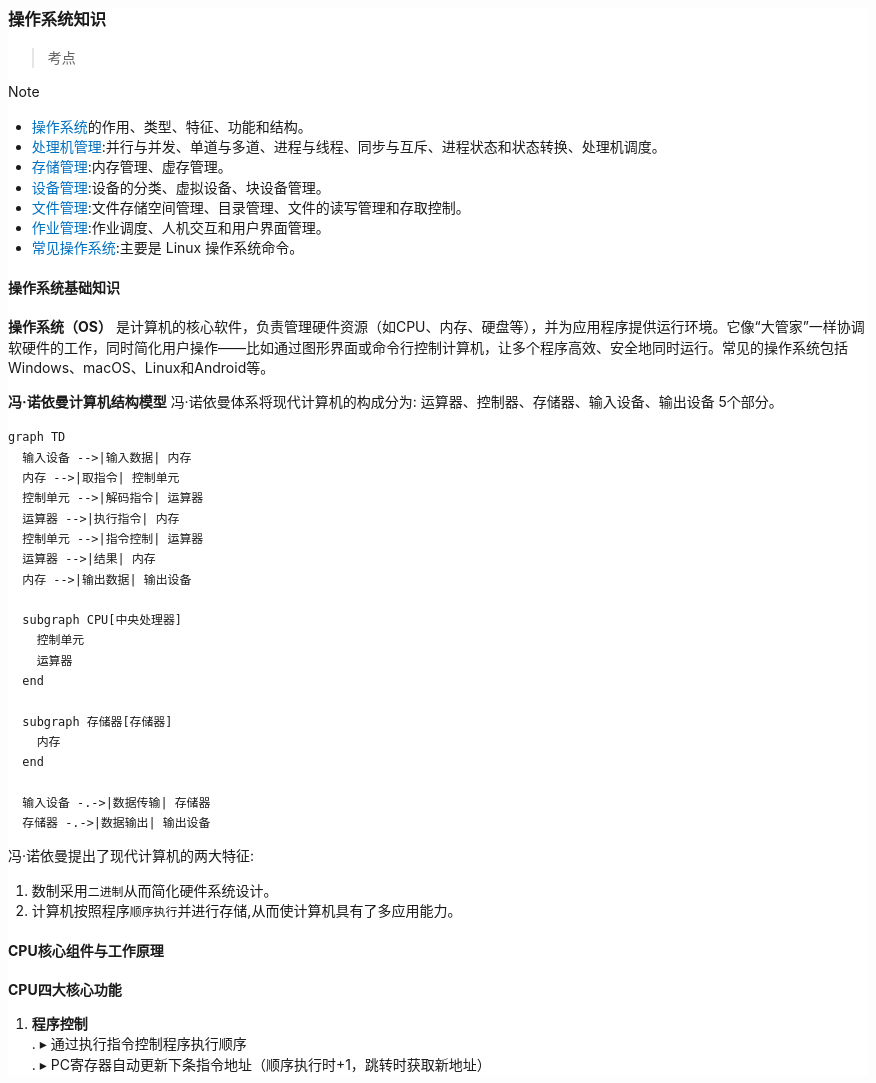 
### 操作系统知识

>考点

> [!NOTE]
> - <font color="#0070c0">操作系统</font>的作用、类型、特征、功能和结构。
> - <font color="#0070c0">处理机管理</font>:并行与并发、单道与多道、进程与线程、同步与互斥、进程状态和状态转换、处理机调度。
> - <font color="#0070c0">存储管理</font>:内存管理、虚存管理。
> - <font color="#0070c0">设备管理</font>:设备的分类、虚拟设备、块设备管理。
> - <font color="#0070c0">文件管理</font>:文件存储空间管理、目录管理、文件的读写管理和存取控制。 
> - <font color="#0070c0">作业管理</font>:作业调度、人机交互和用户界面管理。
> - <font color="#0070c0">常见操作系统</font>:主要是 Linux 操作系统命令。

#### 操作系统基础知识

**操作系统（OS）** 是计算机的核心软件，负责管理硬件资源（如CPU、内存、硬盘等），并为应用程序提供运行环境。它像“大管家”一样协调软硬件的工作，同时简化用户操作——比如通过图形界面或命令行控制计算机，让多个程序高效、安全地同时运行。常见的操作系统包括Windows、macOS、Linux和Android等。


**冯·诺依曼计算机结构模型**
冯·诺依曼体系将现代计算机的构成分为:
运算器、控制器、存储器、输入设备、输出设备 5个部分。

```mermaid
graph TD
  输入设备 -->|输入数据| 内存
  内存 -->|取指令| 控制单元
  控制单元 -->|解码指令| 运算器
  运算器 -->|执行指令| 内存
  控制单元 -->|指令控制| 运算器
  运算器 -->|结果| 内存
  内存 -->|输出数据| 输出设备

  subgraph CPU[中央处理器]
    控制单元
    运算器
  end

  subgraph 存储器[存储器]
    内存
  end

  输入设备 -.->|数据传输| 存储器
  存储器 -.->|数据输出| 输出设备
  ```


冯·诺依曼提出了现代计算机的两大特征: 
1. 数制采用`二进制`从而简化硬件系统设计。
2. 计算机按照程序`顺序执行`并进行存储,从而使计算机具有了多应用能力。

#### CPU核心组件与工作原理

**CPU四大核心功能**
1. **程序控制**  
. ▸ 通过执行指令控制程序执行顺序  
. ▸ PC寄存器自动更新下条指令地址（顺序执行时+1，跳转时获取新地址）
